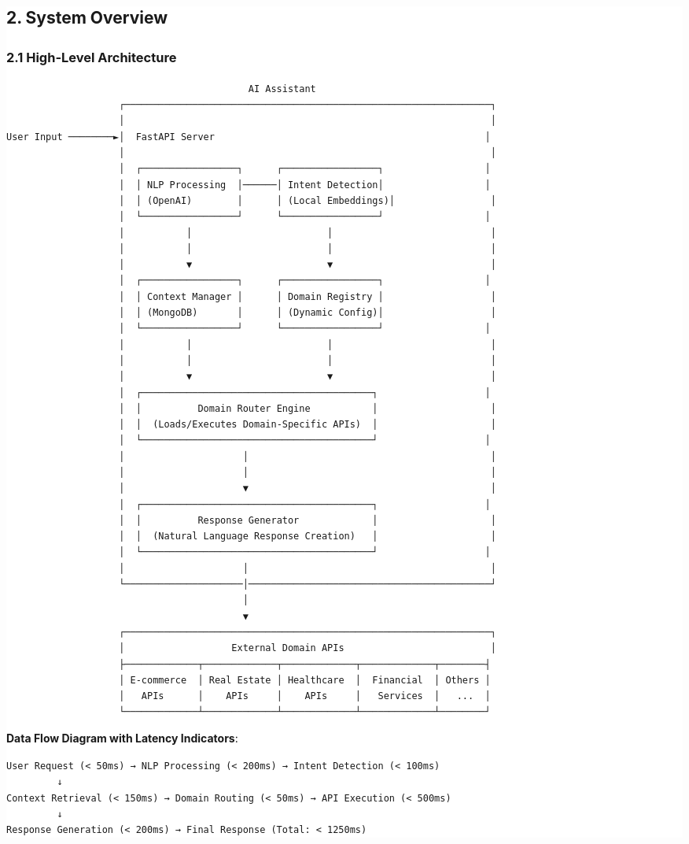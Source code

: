 ## 2. System Overview

### 2.1 High-Level Architecture

```
                                           AI Assistant
                    ┌─────────────────────────────────────────────────────────────────┐
                    │                                                                 │
User Input ────────►│  FastAPI Server                                                │
                    │                                                                 │
                    │  ┌─────────────────┐      ┌─────────────────┐                  │
                    │  │ NLP Processing  │──────│ Intent Detection│                  │
                    │  │ (OpenAI)        │      │ (Local Embeddings)│                 │
                    │  └─────────────────┘      └─────────────────┘                  │
                    │           │                        │                            │
                    │           │                        │                            │
                    │           ▼                        ▼                            │
                    │  ┌─────────────────┐      ┌─────────────────┐                  │
                    │  │ Context Manager │      │ Domain Registry │                   │
                    │  │ (MongoDB)       │      │ (Dynamic Config)│                   │
                    │  └─────────────────┘      └─────────────────┘                  │
                    │           │                        │                            │
                    │           │                        │                            │
                    │           ▼                        ▼                            │
                    │  ┌─────────────────────────────────────────┐                   │
                    │  │          Domain Router Engine           │                    │
                    │  │  (Loads/Executes Domain-Specific APIs)  │                    │
                    │  └─────────────────────────────────────────┘                   │
                    │                     │                                           │
                    │                     │                                           │
                    │                     ▼                                           │
                    │  ┌─────────────────────────────────────────┐                   │
                    │  │          Response Generator             │                    │
                    │  │  (Natural Language Response Creation)   │                    │
                    │  └─────────────────────────────────────────┘                   │
                    │                     │                                           │
                    └─────────────────────│───────────────────────────────────────────┘
                                          │
                                          ▼
                    ┌─────────────────────────────────────────────────────────────────┐
                    │                   External Domain APIs                          │
                    ├─────────────┬─────────────┬─────────────┬─────────────┬────────┤
                    │ E-commerce  │ Real Estate │ Healthcare  │  Financial  │ Others │
                    │   APIs      │    APIs     │    APIs     │   Services  │   ...  │
                    └─────────────┴─────────────┴─────────────┴─────────────┴────────┘
```

**Data Flow Diagram with Latency Indicators**:
```
User Request (< 50ms) → NLP Processing (< 200ms) → Intent Detection (< 100ms) 
         ↓
Context Retrieval (< 150ms) → Domain Routing (< 50ms) → API Execution (< 500ms)
         ↓
Response Generation (< 200ms) → Final Response (Total: < 1250ms)
```
